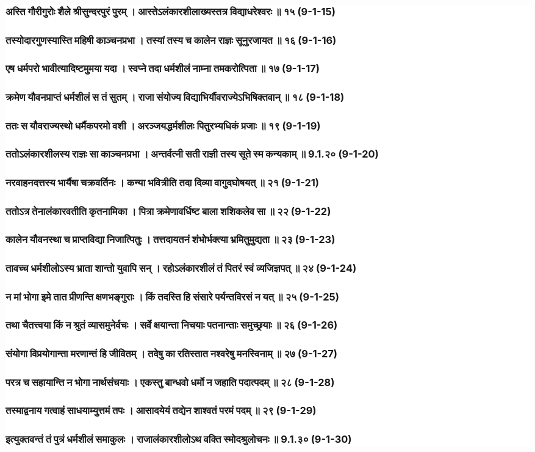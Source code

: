### अस्ति गौरीगुरोः शैले श्रीसुन्दरपुरं पुरम् । आस्तेऽलंकारशीलाख्यस्तत्र विद्याधरेश्वरः ॥ १५ (9-1-15)

### तस्योदारगुणस्यास्ति महिषी काञ्चनप्रभा । तस्यां तस्य च कालेन राज्ञः सूनुरजायत ॥ १६ (9-1-16)

### एष धर्मपरो भावीत्यादिष्टमुमया यदा । स्वप्ने तदा धर्मशीलं नाम्ना तमकरोत्पिता ॥ १७ (9-1-17)

### क्रमेण यौवनप्राप्तं धर्मशीलं स तं सुतम् । राजा संयोज्य विद्याभिर्यौवराज्येऽभिषिक्तवान् ॥ १८ (9-1-18)

### ततः स यौवराज्यस्थो धर्मैकपरमो वशी । अरञ्जयद्धर्मशीलः पितुरभ्यधिकं प्रजाः ॥ १९ (9-1-19)

### ततोऽलंकारशीलस्य राज्ञः सा काञ्चनप्रभा । अन्तर्वत्नी सती राज्ञी तस्य सूते स्म कन्यकाम् ॥ 9.1.२० (9-1-20)

### नरवाहनदत्तस्य भार्यैषा चक्रवर्तिनः । कन्या भवित्रीति तदा दिव्या वागुदघोषयत् ॥ २१ (9-1-21)

### ततोऽत्र तेनालंकारवतीति कृतनामिका । पित्रा क्रमेणावर्धिष्ट बाला शशिकलेव सा ॥ २२ (9-1-22)

### कालेन यौवनस्था च प्राप्तविद्या निजात्पितुः । तत्तदायतनं शंभोर्भक्त्या भ्रमितुमुद्यता ॥ २३ (9-1-23)

### तावच्च धर्मशीलोऽस्य भ्राता शान्तो युवापि सन् । रहोऽलंकारशीलं तं पितरं स्वं व्यजिज्ञपत् ॥ २४ (9-1-24)

### न मां भोगा इमे तात प्रीणन्ति क्षणभङ्गुराः । किं तदस्ति हि संसारे पर्यन्तविरसं न यत् ॥ २५ (9-1-25)

### तथा चैतत्त्वया किं न श्रुतं व्यासमुनेर्वचः । सर्वे क्षयान्ता निचयाः पतनान्ताः समुच्छ्रयाः ॥ २६ (9-1-26)

### संयोगा विप्रयोगान्ता मरणान्तं हि जीवितम् । तदेषु का रतिस्तात नश्वरेषु मनस्विनाम् ॥ २७ (9-1-27)

### परत्र च सहायान्ति न भोगा नार्थसंचयाः । एकस्तु बान्धवो धर्मो न जहाति पदात्पदम् ॥ २८ (9-1-28)

### तस्माद्वनाय गत्वाहं साधयाम्युत्तमं तपः । आसादयेयं तद्येन शाश्वतं परमं पदम् ॥ २९ (9-1-29)

### इत्युक्तवन्तं तं पुत्रं धर्मशीलं समाकुलः । राजालंकारशीलोऽथ वक्ति स्मोदश्रुलोचनः ॥ 9.1.३० (9-1-30)
